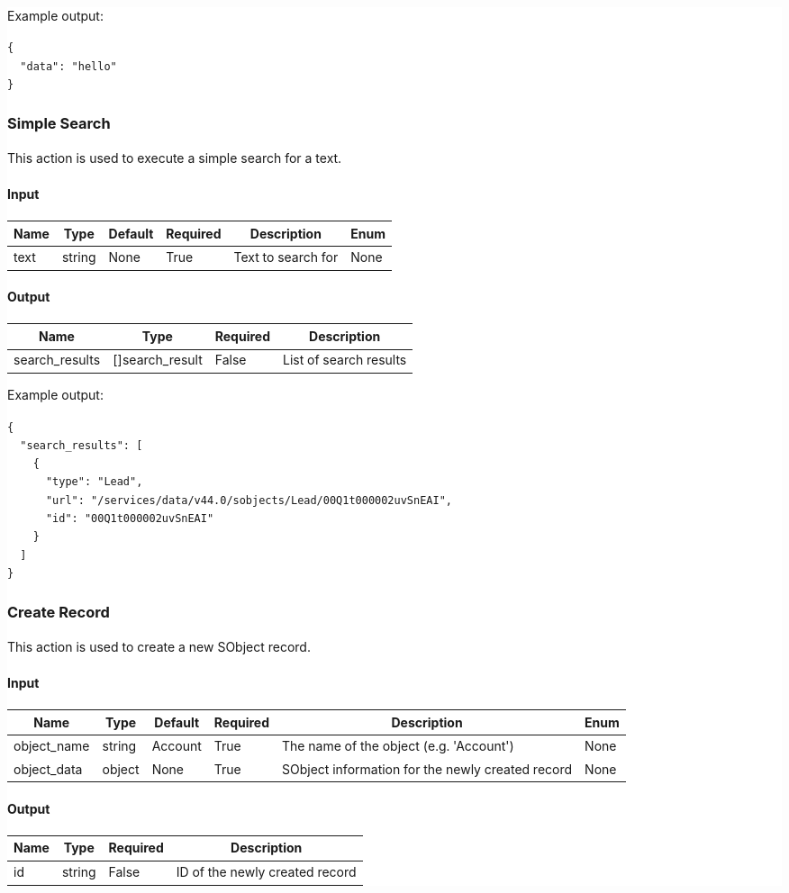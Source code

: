 Example output:

```
{
  "data": "hello"
}
```

### Simple Search

This action is used to execute a simple search for a text.

#### Input

|Name|Type|Default|Required|Description|Enum|
|----|----|-------|--------|-----------|----|
|text|string|None|True|Text to search for|None|

#### Output

|Name|Type|Required|Description|
|----|----|--------|-----------|
|search_results|[]search_result|False|List of search results|

Example output:

```
{
  "search_results": [
    {
      "type": "Lead",
      "url": "/services/data/v44.0/sobjects/Lead/00Q1t000002uvSnEAI",
      "id": "00Q1t000002uvSnEAI"
    }
  ]
}
```

### Create Record

This action is used to create a new SObject record.

#### Input

|Name|Type|Default|Required|Description|Enum|
|----|----|-------|--------|-----------|----|
|object_name|string|Account|True|The name of the object (e.g. 'Account')|None|
|object_data|object|None|True|SObject information for the newly created record|None|

#### Output

|Name|Type|Required|Description|
|----|----|--------|-----------|
|id|string|False|ID of the newly created record|
